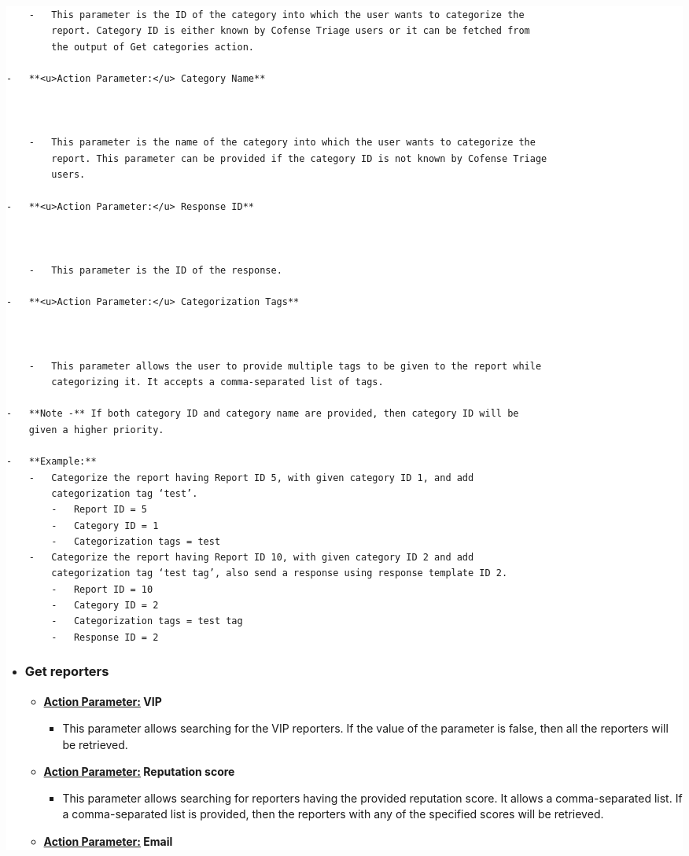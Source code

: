           

        -   This parameter is the ID of the category into which the user wants to categorize the
            report. Category ID is either known by Cofense Triage users or it can be fetched from
            the output of Get categories action.

    -   **<u>Action Parameter:</u> Category Name**

          

        -   This parameter is the name of the category into which the user wants to categorize the
            report. This parameter can be provided if the category ID is not known by Cofense Triage
            users.

    -   **<u>Action Parameter:</u> Response ID**

          

        -   This parameter is the ID of the response.

    -   **<u>Action Parameter:</u> Categorization Tags**

          

        -   This parameter allows the user to provide multiple tags to be given to the report while
            categorizing it. It accepts a comma-separated list of tags.

    -   **Note -** If both category ID and category name are provided, then category ID will be
        given a higher priority.

    -   **Example:**
        -   Categorize the report having Report ID 5, with given category ID 1, and add
            categorization tag ‘test’.
            -   Report ID = 5
            -   Category ID = 1
            -   Categorization tags = test
        -   Categorize the report having Report ID 10, with given category ID 2 and add
            categorization tag ‘test tag’, also send a response using response template ID 2.
            -   Report ID = 10
            -   Category ID = 2
            -   Categorization tags = test tag
            -   Response ID = 2

-   ### Get reporters

    -   **<u>Action Parameter:</u> VIP**

          

        -   This parameter allows searching for the VIP reporters. If the value of the parameter is
            false, then all the reporters will be retrieved.

    -   **<u>Action Parameter:</u> Reputation score**

          

        -   This parameter allows searching for reporters having the provided reputation score. It
            allows a comma-separated list. If a comma-separated list is provided, then the reporters
            with any of the specified scores will be retrieved.

    -   **<u>Action Parameter:</u> Email**

          
